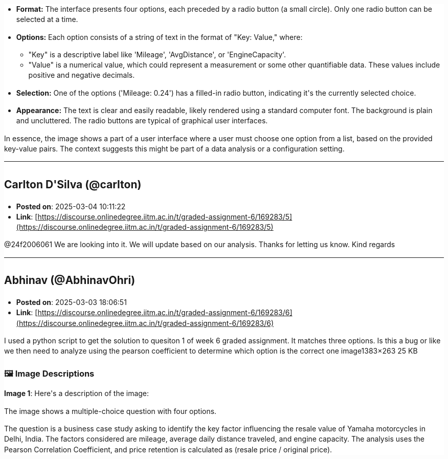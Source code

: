 * **Format:** The interface presents four options, each preceded by a radio button (a small circle). Only one radio button can be selected at a time.

* **Options:** Each option consists of a string of text in the format of "Key: Value," where:
    * "Key" is a descriptive label like 'Mileage', 'AvgDistance', or 'EngineCapacity'.
    * "Value" is a numerical value, which could represent a measurement or some other quantifiable data.  These values include positive and negative decimals.

* **Selection:** One of the options ('Mileage: 0.24') has a filled-in radio button, indicating it's the currently selected choice.

* **Appearance:** The text is clear and easily readable, likely rendered using a standard computer font. The background is plain and uncluttered.  The radio buttons are typical of graphical user interfaces.

In essence, the image shows a part of a user interface where a user must choose one option from a list, based on the provided key-value pairs. The context suggests this might be part of a data analysis or a configuration setting.

---

## Carlton D'Silva (@carlton)
- **Posted on**: 2025-03-04 10:11:22
- **Link**: [https://discourse.onlinedegree.iitm.ac.in/t/graded-assignment-6/169283/5](https://discourse.onlinedegree.iitm.ac.in/t/graded-assignment-6/169283/5)

@24f2006061 We are looking into it. We will update based on our analysis. Thanks for letting us know.
Kind regards

---

## Abhinav (@AbhinavOhri)
- **Posted on**: 2025-03-03 18:06:51
- **Link**: [https://discourse.onlinedegree.iitm.ac.in/t/graded-assignment-6/169283/6](https://discourse.onlinedegree.iitm.ac.in/t/graded-assignment-6/169283/6)

I used a python script to get the solution to quesiton 1 of week 6 graded assignment. It matches three options. Is this a bug or like we then need to analyze using the pearson coefficient to determine which option is the correct one
image1383×263 25 KB

### 🖼 Image Descriptions

**Image 1**: Here's a description of the image:

The image shows a multiple-choice question with four options. 


The question is a business case study asking to identify the key factor influencing the resale value of Yamaha motorcycles in Delhi, India. The factors considered are mileage, average daily distance traveled, and engine capacity. The analysis uses the Pearson Correlation Coefficient, and price retention is calculated as (resale price / original price).

